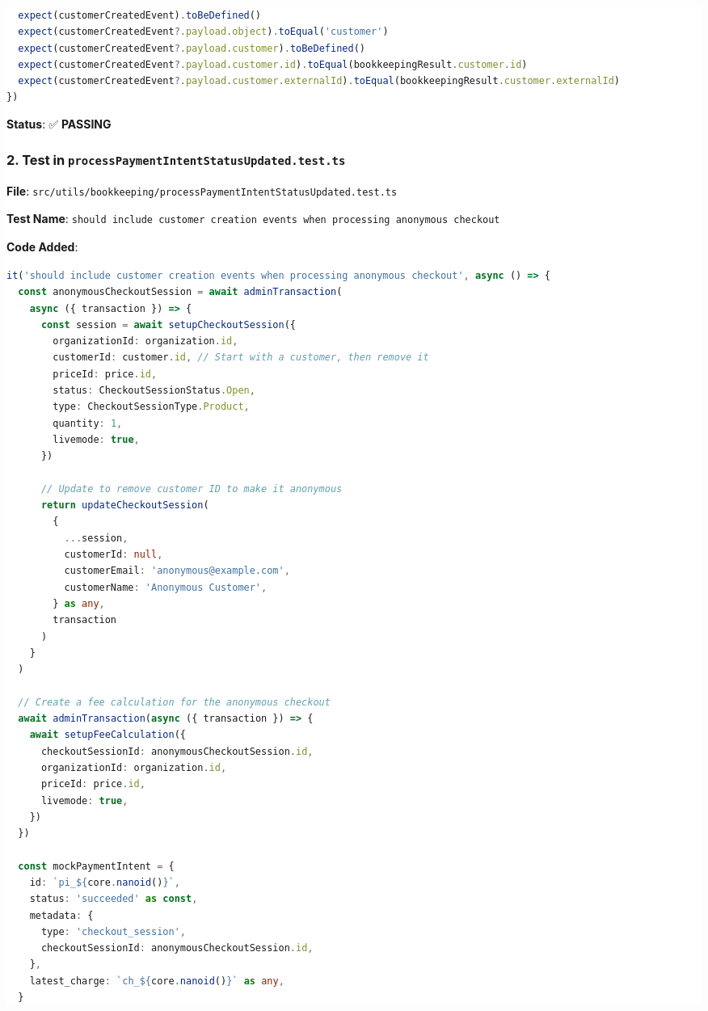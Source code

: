 ```typescript
  expect(customerCreatedEvent).toBeDefined()
  expect(customerCreatedEvent?.payload.object).toEqual('customer')
  expect(customerCreatedEvent?.payload.customer).toBeDefined()
  expect(customerCreatedEvent?.payload.customer.id).toEqual(bookkeepingResult.customer.id)
  expect(customerCreatedEvent?.payload.customer.externalId).toEqual(bookkeepingResult.customer.externalId)
})
```

**Status**: ✅ **PASSING**

### 2. Test in `processPaymentIntentStatusUpdated.test.ts`
**File**: `src/utils/bookkeeping/processPaymentIntentStatusUpdated.test.ts`

**Test Name**: `should include customer creation events when processing anonymous checkout`

**Code Added**:
```typescript
it('should include customer creation events when processing anonymous checkout', async () => {
  const anonymousCheckoutSession = await adminTransaction(
    async ({ transaction }) => {
      const session = await setupCheckoutSession({
        organizationId: organization.id,
        customerId: customer.id, // Start with a customer, then remove it
        priceId: price.id,
        status: CheckoutSessionStatus.Open,
        type: CheckoutSessionType.Product,
        quantity: 1,
        livemode: true,
      })

      // Update to remove customer ID to make it anonymous
      return updateCheckoutSession(
        {
          ...session,
          customerId: null,
          customerEmail: 'anonymous@example.com',
          customerName: 'Anonymous Customer',
        } as any,
        transaction
      )
    }
  )

  // Create a fee calculation for the anonymous checkout
  await adminTransaction(async ({ transaction }) => {
    await setupFeeCalculation({
      checkoutSessionId: anonymousCheckoutSession.id,
      organizationId: organization.id,
      priceId: price.id,
      livemode: true,
    })
  })

  const mockPaymentIntent = {
    id: `pi_${core.nanoid()}`,
    status: 'succeeded' as const,
    metadata: {
      type: 'checkout_session',
      checkoutSessionId: anonymousCheckoutSession.id,
    },
    latest_charge: `ch_${core.nanoid()}` as any,
  }

```